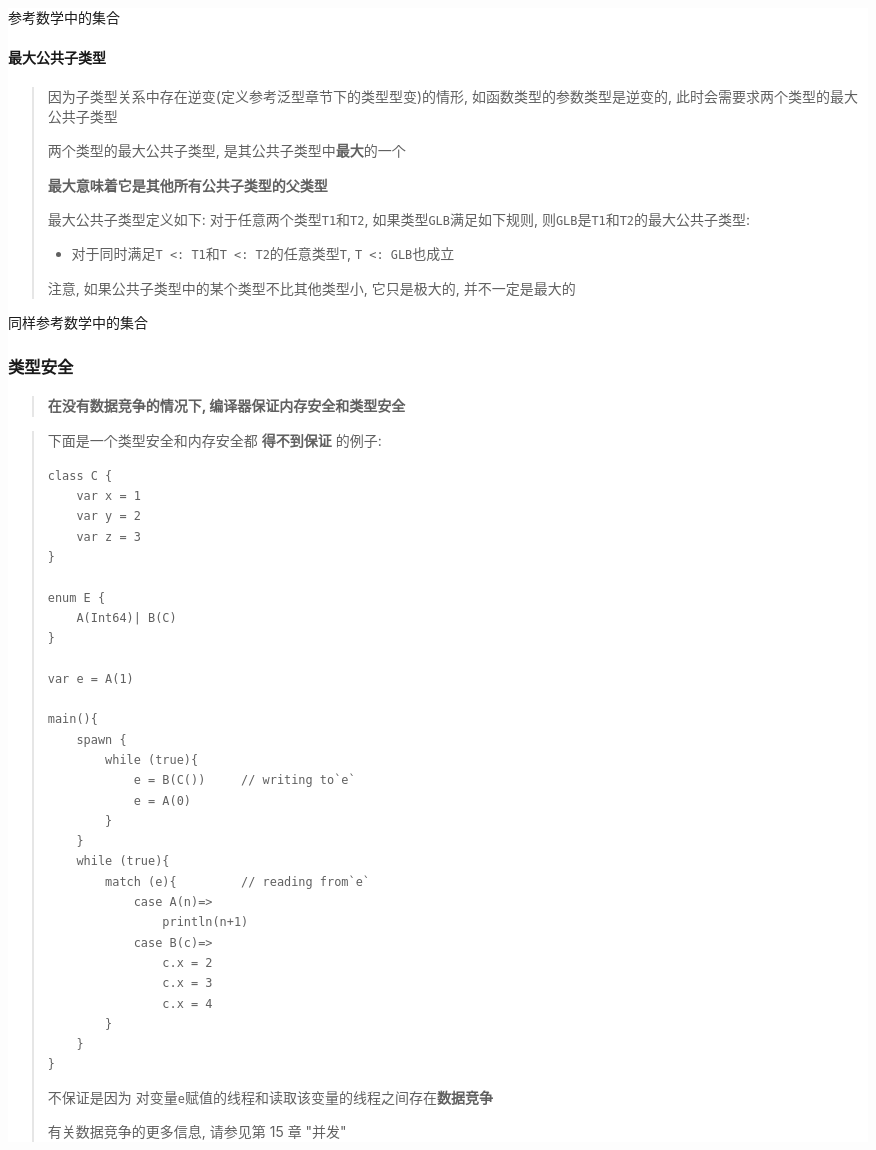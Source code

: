 参考数学中的集合

#### 最大公共子类型

> 因为子类型关系中存在逆变(定义参考泛型章节下的类型型变)的情形, 如函数类型的参数类型是逆变的, 此时会需要求两个类型的最大公共子类型
>
> 两个类型的最大公共子类型, 是其公共子类型中**最大**的一个
>
> **最大意味着它是其他所有公共子类型的父类型**
>
> 最大公共子类型定义如下: 对于任意两个类型`T1`和`T2`, 如果类型`GLB`满足如下规则, 则`GLB`是`T1`和`T2`的最大公共子类型:
>
> - 对于同时满足`T <: T1`和`T <: T2`的任意类型`T`, `T <: GLB`也成立
>
> 注意, 如果公共子类型中的某个类型不比其他类型小, 它只是极大的, 并不一定是最大的

同样参考数学中的集合

### 类型安全

> **在没有数据竞争的情况下, 编译器保证内存安全和类型安全**

> 下面是一个类型安全和内存安全都 **得不到保证** 的例子:
>
> ```cangjie
> class C {
>     var x = 1
>     var y = 2
>     var z = 3
> }
>
> enum E {
>     A(Int64)| B(C)
> }
>
> var e = A(1)
>
> main(){
>     spawn {
>         while (true){
>             e = B(C())     // writing to`e`
>             e = A(0)
>         }
>     }
>     while (true){
>         match (e){         // reading from`e`
>             case A(n)=>
>                 println(n+1)
>             case B(c)=>
>                 c.x = 2
>                 c.x = 3
>                 c.x = 4
>         }
>     }
> }
> ```
>
> 不保证是因为 对变量`e`赋值的线程和读取该变量的线程之间存在**数据竞争**
>
> 有关数据竞争的更多信息, 请参见第 15 章 "并发"
